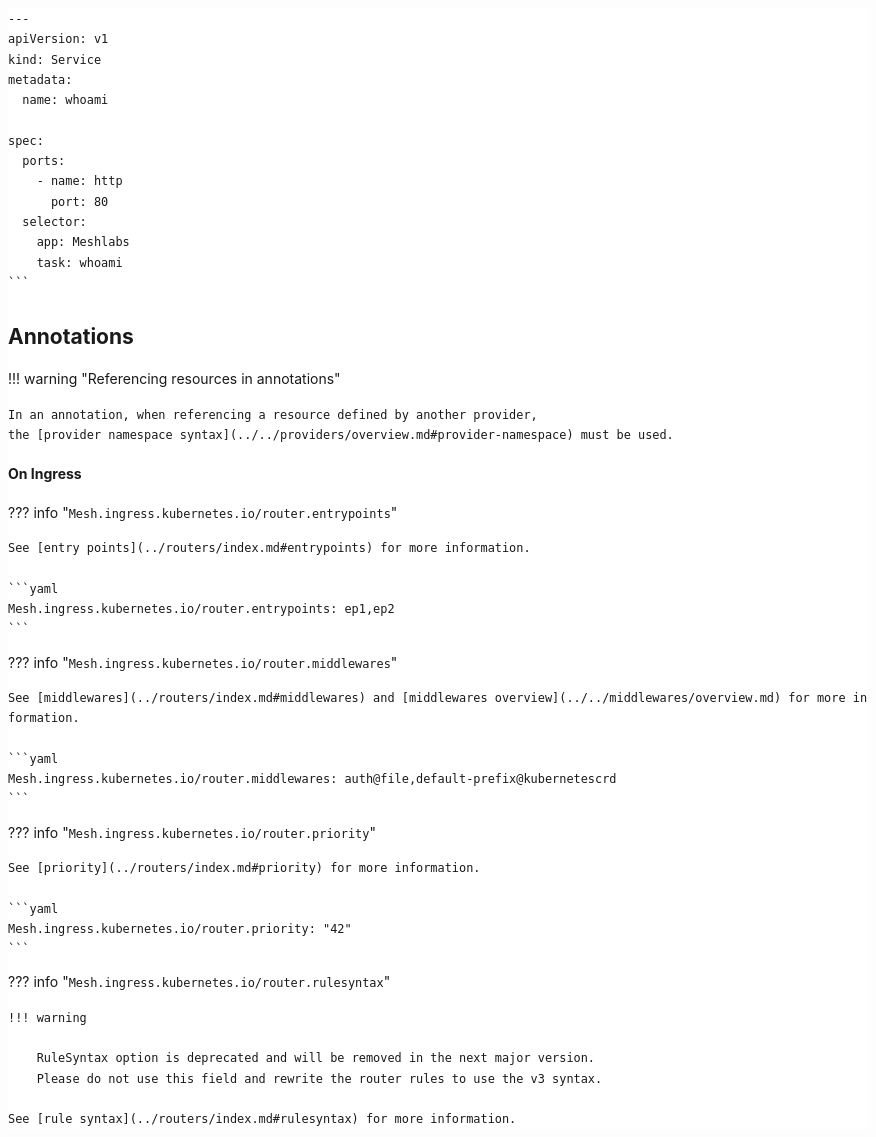     ---
    apiVersion: v1
    kind: Service
    metadata:
      name: whoami

    spec:
      ports:
        - name: http
          port: 80
      selector:
        app: Meshlabs
        task: whoami
    ```

## Annotations

!!! warning "Referencing resources in annotations"
    
    In an annotation, when referencing a resource defined by another provider,
    the [provider namespace syntax](../../providers/overview.md#provider-namespace) must be used.

#### On Ingress

??? info "`Mesh.ingress.kubernetes.io/router.entrypoints`"

    See [entry points](../routers/index.md#entrypoints) for more information.

    ```yaml
    Mesh.ingress.kubernetes.io/router.entrypoints: ep1,ep2
    ```

??? info "`Mesh.ingress.kubernetes.io/router.middlewares`"

    See [middlewares](../routers/index.md#middlewares) and [middlewares overview](../../middlewares/overview.md) for more information.

    ```yaml
    Mesh.ingress.kubernetes.io/router.middlewares: auth@file,default-prefix@kubernetescrd
    ```

??? info "`Mesh.ingress.kubernetes.io/router.priority`"

    See [priority](../routers/index.md#priority) for more information.

    ```yaml
    Mesh.ingress.kubernetes.io/router.priority: "42"
    ```

??? info "`Mesh.ingress.kubernetes.io/router.rulesyntax`"

    !!! warning

        RuleSyntax option is deprecated and will be removed in the next major version.
        Please do not use this field and rewrite the router rules to use the v3 syntax.

    See [rule syntax](../routers/index.md#rulesyntax) for more information.

